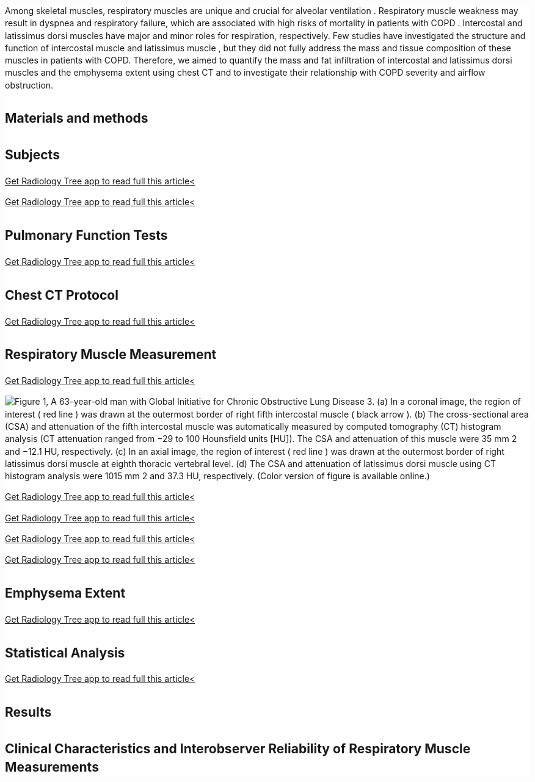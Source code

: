 Among skeletal muscles, respiratory muscles are unique and crucial for alveolar ventilation . Respiratory muscle weakness may result in dyspnea and respiratory failure, which are associated with high risks of mortality in patients with COPD . Intercostal and latissimus dorsi muscles have major and minor roles for respiration, respectively. Few studies have investigated the structure and function of intercostal muscle and latissimus muscle , but they did not fully address the mass and tissue composition of these muscles in patients with COPD. Therefore, we aimed to quantify the mass and fat infiltration of intercostal and latissimus dorsi muscles and the emphysema extent using chest CT and to investigate their relationship with COPD severity and airflow obstruction.

## Materials and methods

## Subjects

[Get Radiology Tree app to read full this article<](https://clinicalpub.com/app)

[Get Radiology Tree app to read full this article<](https://clinicalpub.com/app)

## Pulmonary Function Tests

[Get Radiology Tree app to read full this article<](https://clinicalpub.com/app)

## Chest CT Protocol

[Get Radiology Tree app to read full this article<](https://clinicalpub.com/app)

## Respiratory Muscle Measurement

[Get Radiology Tree app to read full this article<](https://clinicalpub.com/app)

![Figure 1, A 63-year-old man with Global Initiative for Chronic Obstructive Lung Disease 3. (a) In a coronal image, the region of interest ( red line ) was drawn at the outermost border of right fifth intercostal muscle ( black arrow ). (b) The cross-sectional area (CSA) and attenuation of the fifth intercostal muscle was automatically measured by computed tomography (CT) histogram analysis (CT attenuation ranged from −29 to 100 Hounsfield units [HU]). The CSA and attenuation of this muscle were 35 mm 2 and −12.1 HU, respectively. (c) In an axial image, the region of interest ( red line ) was drawn at the outermost border of right latissimus dorsi muscle at eighth thoracic vertebral level. (d) The CSA and attenuation of latissimus dorsi muscle using CT histogram analysis were 1015 mm 2 and 37.3 HU, respectively. (Color version of figure is available online.)](https://storage.googleapis.com/dl.dentistrykey.com/clinical/MassandFatInfiltrationofIntercostalMusclesMeasuredbyCTHistogramAnalysisandTheirCorrelationswithCOPDSeverity/0_1s20S1076633214000774.jpg)

[Get Radiology Tree app to read full this article<](https://clinicalpub.com/app)

[Get Radiology Tree app to read full this article<](https://clinicalpub.com/app)

[Get Radiology Tree app to read full this article<](https://clinicalpub.com/app)

[Get Radiology Tree app to read full this article<](https://clinicalpub.com/app)

## Emphysema Extent

[Get Radiology Tree app to read full this article<](https://clinicalpub.com/app)

## Statistical Analysis

[Get Radiology Tree app to read full this article<](https://clinicalpub.com/app)

## Results

## Clinical Characteristics and Interobserver Reliability of Respiratory Muscle Measurements
